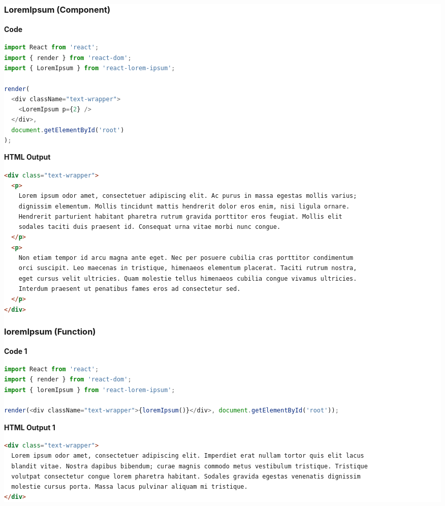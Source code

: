 ### LoremIpsum (Component)

**Code**

```js
import React from 'react';
import { render } from 'react-dom';
import { LoremIpsum } from 'react-lorem-ipsum';

render(
  <div className="text-wrapper">
    <LoremIpsum p={2} />
  </div>,
  document.getElementById('root')
);
```

**HTML Output**

```html
<div class="text-wrapper">
  <p>
    Lorem ipsum odor amet, consectetuer adipiscing elit. Ac purus in massa egestas mollis varius;
    dignissim elementum. Mollis tincidunt mattis hendrerit dolor eros enim, nisi ligula ornare.
    Hendrerit parturient habitant pharetra rutrum gravida porttitor eros feugiat. Mollis elit
    sodales taciti duis praesent id. Consequat urna vitae morbi nunc congue.
  </p>
  <p>
    Non etiam tempor id arcu magna ante eget. Nec per posuere cubilia cras porttitor condimentum
    orci suscipit. Leo maecenas in tristique, himenaeos elementum placerat. Taciti rutrum nostra,
    eget cursus velit ultricies. Quam molestie tellus himenaeos cubilia congue vivamus ultricies.
    Interdum praesent ut penatibus fames eros ad consectetur sed.
  </p>
</div>
```

### loremIpsum (Function)

**Code 1**

```js
import React from 'react';
import { render } from 'react-dom';
import { loremIpsum } from 'react-lorem-ipsum';

render(<div className="text-wrapper">{loremIpsum()}</div>, document.getElementById('root'));
```

**HTML Output 1**

```html
<div class="text-wrapper">
  Lorem ipsum odor amet, consectetuer adipiscing elit. Imperdiet erat nullam tortor quis elit lacus
  blandit vitae. Nostra dapibus bibendum; curae magnis commodo metus vestibulum tristique. Tristique
  volutpat consectetur congue lorem pharetra habitant. Sodales gravida egestas venenatis dignissim
  molestie cursus porta. Massa lacus pulvinar aliquam mi tristique.
</div>
```

